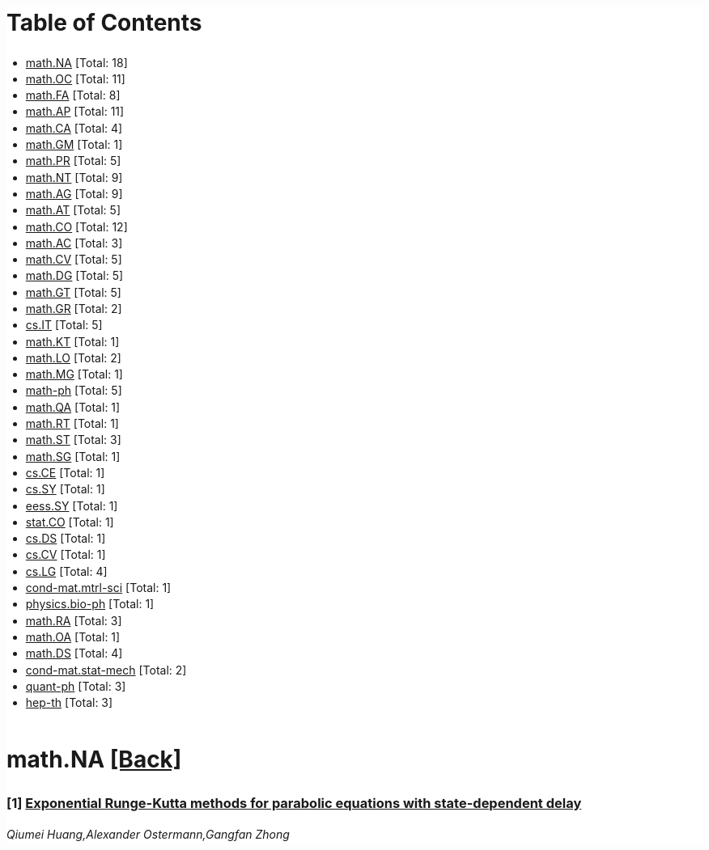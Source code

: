<div id=toc></div>

# Table of Contents

- [math.NA](#math.NA) [Total: 18]
- [math.OC](#math.OC) [Total: 11]
- [math.FA](#math.FA) [Total: 8]
- [math.AP](#math.AP) [Total: 11]
- [math.CA](#math.CA) [Total: 4]
- [math.GM](#math.GM) [Total: 1]
- [math.PR](#math.PR) [Total: 5]
- [math.NT](#math.NT) [Total: 9]
- [math.AG](#math.AG) [Total: 9]
- [math.AT](#math.AT) [Total: 5]
- [math.CO](#math.CO) [Total: 12]
- [math.AC](#math.AC) [Total: 3]
- [math.CV](#math.CV) [Total: 5]
- [math.DG](#math.DG) [Total: 5]
- [math.GT](#math.GT) [Total: 5]
- [math.GR](#math.GR) [Total: 2]
- [cs.IT](#cs.IT) [Total: 5]
- [math.KT](#math.KT) [Total: 1]
- [math.LO](#math.LO) [Total: 2]
- [math.MG](#math.MG) [Total: 1]
- [math-ph](#math-ph) [Total: 5]
- [math.QA](#math.QA) [Total: 1]
- [math.RT](#math.RT) [Total: 1]
- [math.ST](#math.ST) [Total: 3]
- [math.SG](#math.SG) [Total: 1]
- [cs.CE](#cs.CE) [Total: 1]
- [cs.SY](#cs.SY) [Total: 1]
- [eess.SY](#eess.SY) [Total: 1]
- [stat.CO](#stat.CO) [Total: 1]
- [cs.DS](#cs.DS) [Total: 1]
- [cs.CV](#cs.CV) [Total: 1]
- [cs.LG](#cs.LG) [Total: 4]
- [cond-mat.mtrl-sci](#cond-mat.mtrl-sci) [Total: 1]
- [physics.bio-ph](#physics.bio-ph) [Total: 1]
- [math.RA](#math.RA) [Total: 3]
- [math.OA](#math.OA) [Total: 1]
- [math.DS](#math.DS) [Total: 4]
- [cond-mat.stat-mech](#cond-mat.stat-mech) [Total: 2]
- [quant-ph](#quant-ph) [Total: 3]
- [hep-th](#hep-th) [Total: 3]


<div id='math.NA'></div>

# math.NA [[Back]](#toc)

### [1] [Exponential Runge-Kutta methods for parabolic equations with state-dependent delay](https://arxiv.org/abs/2509.08902)
*Qiumei Huang,Alexander Ostermann,Gangfan Zhong*
